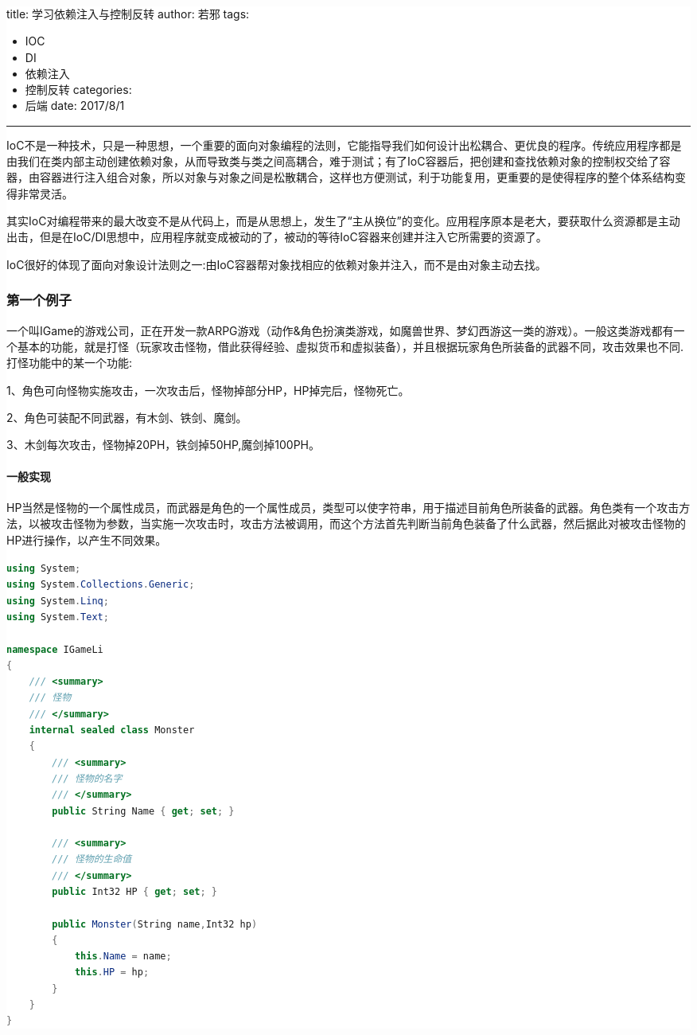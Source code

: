title: 学习依赖注入与控制反转
author: 若邪
tags:
 - IOC
 - DI
 - 依赖注入
 - 控制反转
categories:
 - 后端
date: 2017/8/1 
---
IoC不是一种技术，只是一种思想，一个重要的面向对象编程的法则，它能指导我们如何设计出松耦合、更优良的程序。传统应用程序都是由我们在类内部主动创建依赖对象，从而导致类与类之间高耦合，难于测试；有了IoC容器后，把创建和查找依赖对象的控制权交给了容器，由容器进行注入组合对象，所以对象与对象之间是松散耦合，这样也方便测试，利于功能复用，更重要的是使得程序的整个体系结构变得非常灵活。

其实IoC对编程带来的最大改变不是从代码上，而是从思想上，发生了“主从换位”的变化。应用程序原本是老大，要获取什么资源都是主动出击，但是在IoC/DI思想中，应用程序就变成被动的了，被动的等待IoC容器来创建并注入它所需要的资源了。

IoC很好的体现了面向对象设计法则之一:由IoC容器帮对象找相应的依赖对象并注入，而不是由对象主动去找。
### 第一个例子
一个叫IGame的游戏公司，正在开发一款ARPG游戏（动作&角色扮演类游戏，如魔兽世界、梦幻西游这一类的游戏）。一般这类游戏都有一个基本的功能，就是打怪（玩家攻击怪物，借此获得经验、虚拟货币和虚拟装备），并且根据玩家角色所装备的武器不同，攻击效果也不同.打怪功能中的某一个功能:

1、角色可向怪物实施攻击，一次攻击后，怪物掉部分HP，HP掉完后，怪物死亡。

2、角色可装配不同武器，有木剑、铁剑、魔剑。

3、木剑每次攻击，怪物掉20PH，铁剑掉50HP,魔剑掉100PH。

#### 一般实现

HP当然是怪物的一个属性成员，而武器是角色的一个属性成员，类型可以使字符串，用于描述目前角色所装备的武器。角色类有一个攻击方法，以被攻击怪物为参数，当实施一次攻击时，攻击方法被调用，而这个方法首先判断当前角色装备了什么武器，然后据此对被攻击怪物的HP进行操作，以产生不同效果。

```cs
using System;
using System.Collections.Generic;
using System.Linq;
using System.Text;
  
namespace IGameLi
{
    /// <summary>
    /// 怪物
    /// </summary>
    internal sealed class Monster
    {
        /// <summary>
        /// 怪物的名字
        /// </summary>
        public String Name { get; set; }
  
        /// <summary>
        /// 怪物的生命值
        /// </summary>
        public Int32 HP { get; set; }
  
        public Monster(String name,Int32 hp)
        {
            this.Name = name;
            this.HP = hp;
        }
    }
}
```
